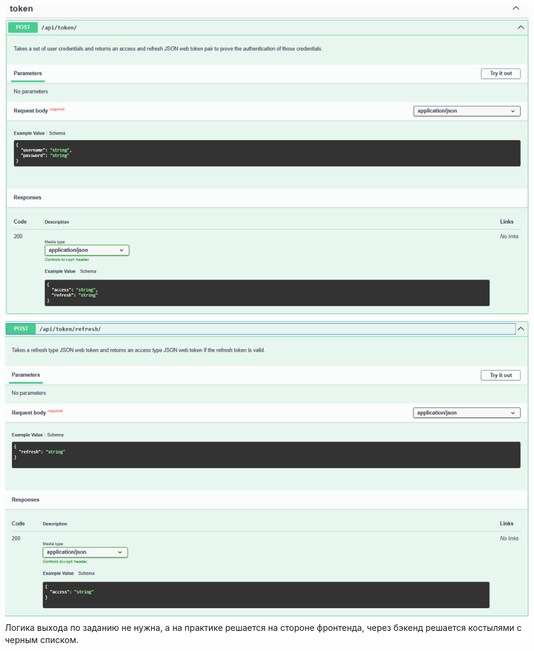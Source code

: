 ![документация авторизация](images/api_token.png)
![документация авторизация](images/api_refresh_token.png)
Логика выхода по заданию не нужна, а на практике решается на стороне фронтенда, через бэкенд решается костылями с черным списком.
